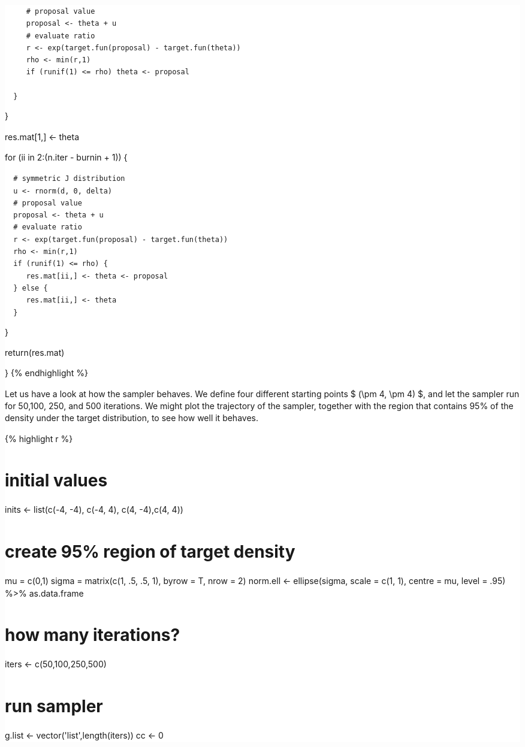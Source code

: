          # proposal value
         proposal <- theta + u
         # evaluate ratio
         r <- exp(target.fun(proposal) - target.fun(theta))
         rho <- min(r,1)
         if (runif(1) <= rho) theta <- proposal

      }
   }

   res.mat[1,] <- theta

   for (ii in 2:(n.iter - burnin + 1)) {

      # symmetric J distribution
      u <- rnorm(d, 0, delta)
      # proposal value
      proposal <- theta + u
      # evaluate ratio
      r <- exp(target.fun(proposal) - target.fun(theta))
      rho <- min(r,1)
      if (runif(1) <= rho) {
         res.mat[ii,] <- theta <- proposal
      } else {
         res.mat[ii,] <- theta
      }
   }

   return(res.mat)

}
{% endhighlight %}

Let us have a look at how the sampler behaves. We define four different starting points $ (\pm 4, \pm 4)  $, and let the sampler run for 50,100, 250, and 500 iterations. We might plot the trajectory of the sampler, together with the region that contains 95% of the density under the target distribution, to see how well it behaves.

{% highlight r %}
# initial values
inits <- list(c(-4, -4), c(-4, 4), c(4, -4),c(4, 4))

# create 95% region of target density
mu = c(0,1)
sigma = matrix(c(1, .5, .5, 1), byrow = T, nrow = 2)
norm.ell <- ellipse(sigma, scale = c(1, 1), centre = mu, level = .95) %>%
            as.data.frame

# how many iterations?
iters <- c(50,100,250,500)

# run sampler
g.list <- vector('list',length(iters))
cc <- 0